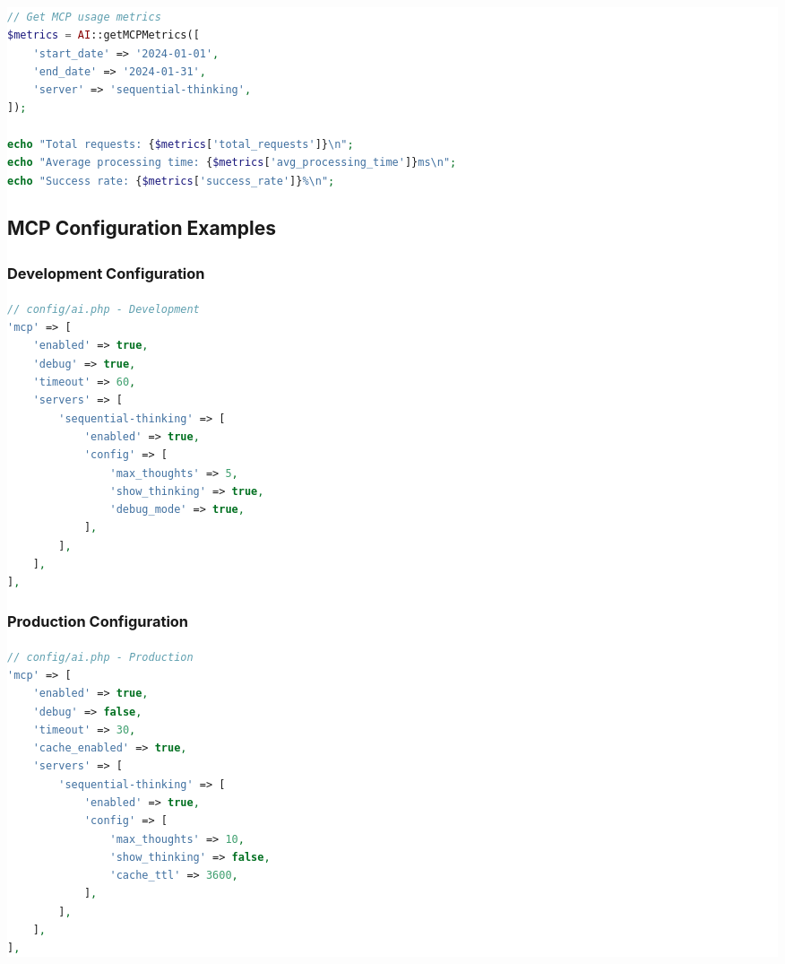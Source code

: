 ```php
// Get MCP usage metrics
$metrics = AI::getMCPMetrics([
    'start_date' => '2024-01-01',
    'end_date' => '2024-01-31',
    'server' => 'sequential-thinking',
]);

echo "Total requests: {$metrics['total_requests']}\n";
echo "Average processing time: {$metrics['avg_processing_time']}ms\n";
echo "Success rate: {$metrics['success_rate']}%\n";
```

## MCP Configuration Examples

### Development Configuration

```php
// config/ai.php - Development
'mcp' => [
    'enabled' => true,
    'debug' => true,
    'timeout' => 60,
    'servers' => [
        'sequential-thinking' => [
            'enabled' => true,
            'config' => [
                'max_thoughts' => 5,
                'show_thinking' => true,
                'debug_mode' => true,
            ],
        ],
    ],
],
```

### Production Configuration

```php
// config/ai.php - Production
'mcp' => [
    'enabled' => true,
    'debug' => false,
    'timeout' => 30,
    'cache_enabled' => true,
    'servers' => [
        'sequential-thinking' => [
            'enabled' => true,
            'config' => [
                'max_thoughts' => 10,
                'show_thinking' => false,
                'cache_ttl' => 3600,
            ],
        ],
    ],
],
```
